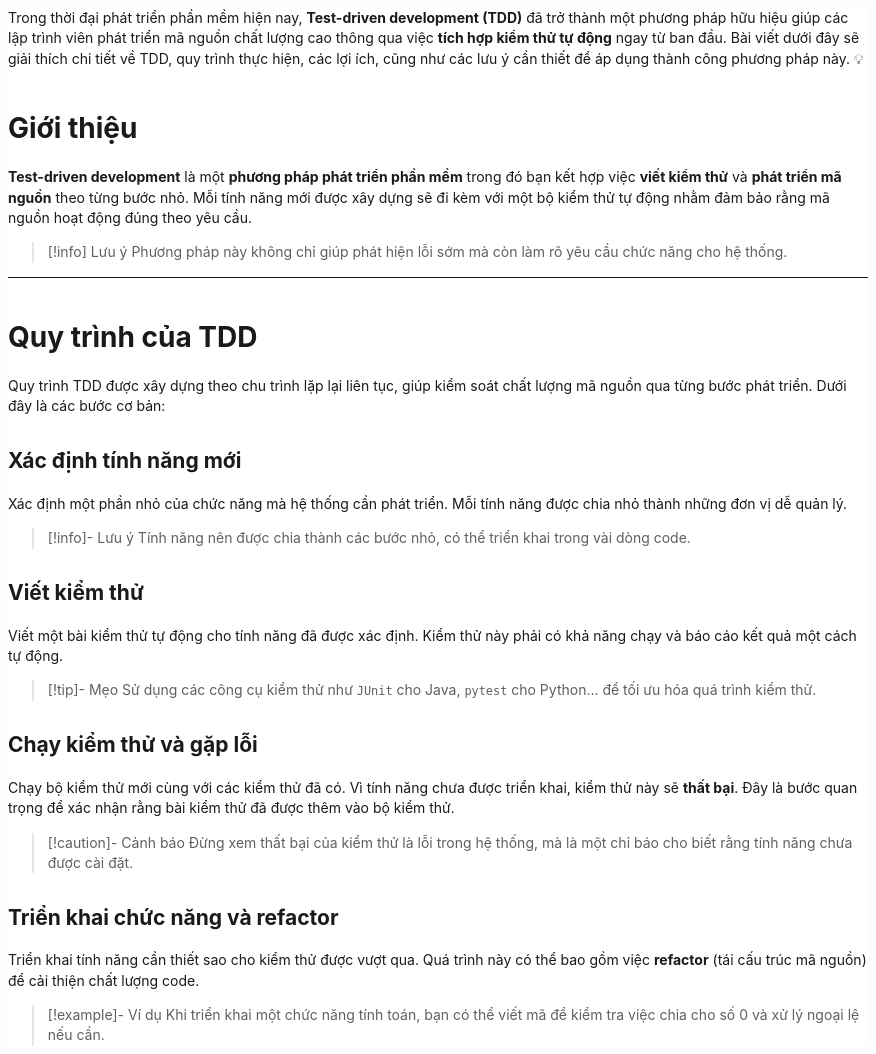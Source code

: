 Trong thời đại phát triển phần mềm hiện nay, **Test-driven development (TDD)** đã trở thành một phương pháp hữu hiệu giúp các lập trình viên phát triển mã nguồn chất lượng cao thông qua việc **tích hợp kiểm thử tự động** ngay từ ban đầu. Bài viết dưới đây sẽ giải thích chi tiết về TDD, quy trình thực hiện, các lợi ích, cũng như các lưu ý cần thiết để áp dụng thành công phương pháp này. 💡

# Giới thiệu

**Test-driven development** là một **phương pháp phát triển phần mềm** trong đó bạn kết hợp việc **viết kiểm thử** và **phát triển mã nguồn** theo từng bước nhỏ. Mỗi tính năng mới được xây dựng sẽ đi kèm với một bộ kiểm thử tự động nhằm đảm bảo rằng mã nguồn hoạt động đúng theo yêu cầu.  

> [!info] Lưu ý
> Phương pháp này không chỉ giúp phát hiện lỗi sớm mà còn làm rõ yêu cầu chức năng cho hệ thống.

---

# Quy trình của TDD

Quy trình TDD được xây dựng theo chu trình lặp lại liên tục, giúp kiểm soát chất lượng mã nguồn qua từng bước phát triển. Dưới đây là các bước cơ bản:

## Xác định tính năng mới
Xác định một phần nhỏ của chức năng mà hệ thống cần phát triển. Mỗi tính năng được chia nhỏ thành những đơn vị dễ quản lý.

> [!info]- Lưu ý
> Tính năng nên được chia thành các bước nhỏ, có thể triển khai trong vài dòng code.

## Viết kiểm thử
Viết một bài kiểm thử tự động cho tính năng đã được xác định. Kiểm thử này phải có khả năng chạy và báo cáo kết quả một cách tự động.

> [!tip]- Mẹo
> Sử dụng các công cụ kiểm thử như `JUnit` cho Java, `pytest` cho Python… để tối ưu hóa quá trình kiểm thử.

## Chạy kiểm thử và gặp lỗi
Chạy bộ kiểm thử mới cùng với các kiểm thử đã có. Vì tính năng chưa được triển khai, kiểm thử này sẽ **thất bại**. Đây là bước quan trọng để xác nhận rằng bài kiểm thử đã được thêm vào bộ kiểm thử.

> [!caution]- Cảnh báo
> Đừng xem thất bại của kiểm thử là lỗi trong hệ thống, mà là một chỉ báo cho biết rằng tính năng chưa được cài đặt.

## Triển khai chức năng và refactor
Triển khai tính năng cần thiết sao cho kiểm thử được vượt qua. Quá trình này có thể bao gồm việc **refactor** (tái cấu trúc mã nguồn) để cải thiện chất lượng code.

> [!example]- Ví dụ
> Khi triển khai một chức năng tính toán, bạn có thể viết mã để kiểm tra việc chia cho số 0 và xử lý ngoại lệ nếu cần.
